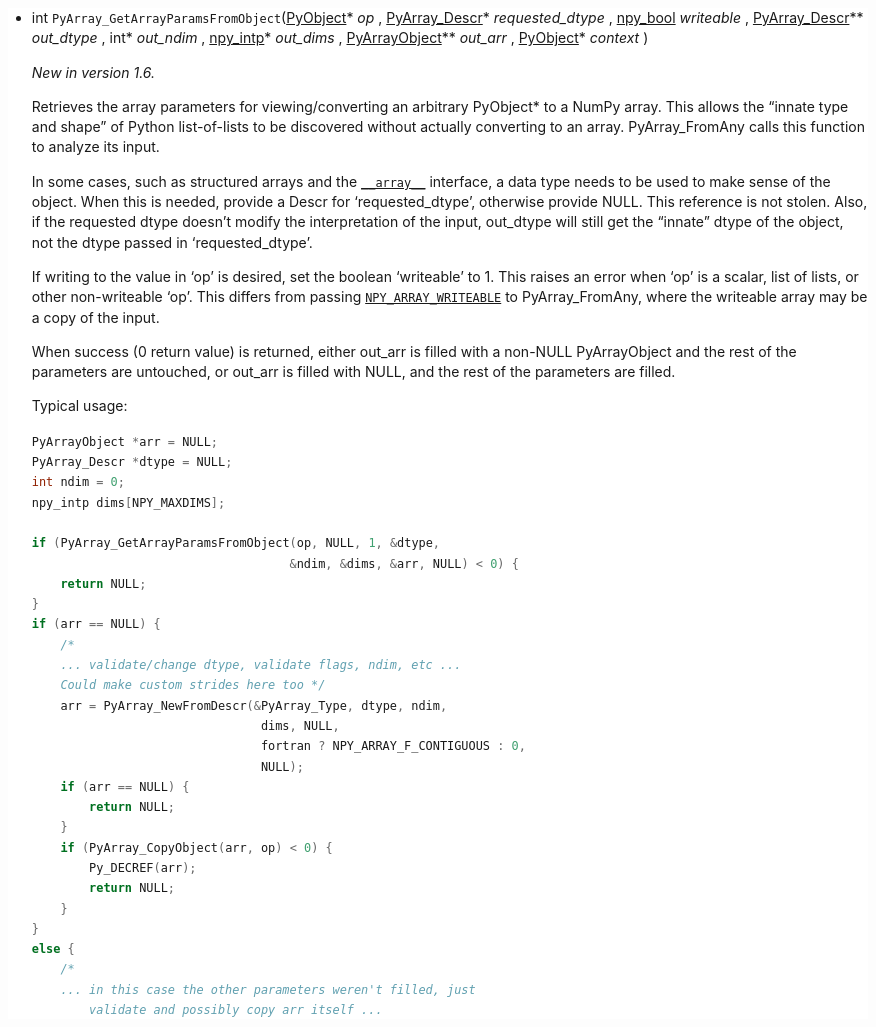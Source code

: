 - int ``PyArray_GetArrayParamsFromObject``([PyObject](https://docs.python.org/dev/c-api/structures.html#c.PyObject)*  *op* , [PyArray_Descr](types-and-structures.html#c.PyArray_Descr)*  *requested_dtype* , [npy_bool](dtype.html#c.npy_bool)  *writeable* , [PyArray_Descr](types-and-structures.html#c.PyArray_Descr)**  *out_dtype* , int*  *out_ndim* , [npy_intp](dtype.html#c.npy_intp)*  *out_dims* , [PyArrayObject](types-and-structures.html#c.PyArrayObject)**  *out_arr* , [PyObject](https://docs.python.org/dev/c-api/structures.html#c.PyObject)*  *context* )

    *New in version 1.6.* 

    Retrieves the array parameters for viewing/converting an arbitrary
    PyObject* to a NumPy array. This allows the “innate type and shape”
    of Python list-of-lists to be discovered without
    actually converting to an array. PyArray_FromAny calls this function
    to analyze its input.

    In some cases, such as structured arrays and the [``__array__``](https://numpy.org/devdocs/arrays.classes.html#numpy.class.__array__) interface,
    a data type needs to be used to make sense of the object.  When
    this is needed, provide a Descr for ‘requested_dtype’, otherwise
    provide NULL. This reference is not stolen. Also, if the requested
    dtype doesn’t modify the interpretation of the input, out_dtype will
    still get the “innate” dtype of the object, not the dtype passed
    in ‘requested_dtype’.

    If writing to the value in ‘op’ is desired, set the boolean
    ‘writeable’ to 1.  This raises an error when ‘op’ is a scalar, list
    of lists, or other non-writeable ‘op’. This differs from passing
    [``NPY_ARRAY_WRITEABLE``](#c.NPY_ARRAY_WRITEABLE) to PyArray_FromAny, where the writeable array may
    be a copy of the input.

    When success (0 return value) is returned, either out_arr
    is filled with a non-NULL PyArrayObject and
    the rest of the parameters are untouched, or out_arr is
    filled with NULL, and the rest of the parameters are filled.

    Typical usage:

    ``` c
    PyArrayObject *arr = NULL;
    PyArray_Descr *dtype = NULL;
    int ndim = 0;
    npy_intp dims[NPY_MAXDIMS];

    if (PyArray_GetArrayParamsFromObject(op, NULL, 1, &dtype,
                                        &ndim, &dims, &arr, NULL) < 0) {
        return NULL;
    }
    if (arr == NULL) {
        /*
        ... validate/change dtype, validate flags, ndim, etc ...
        Could make custom strides here too */
        arr = PyArray_NewFromDescr(&PyArray_Type, dtype, ndim,
                                    dims, NULL,
                                    fortran ? NPY_ARRAY_F_CONTIGUOUS : 0,
                                    NULL);
        if (arr == NULL) {
            return NULL;
        }
        if (PyArray_CopyObject(arr, op) < 0) {
            Py_DECREF(arr);
            return NULL;
        }
    }
    else {
        /*
        ... in this case the other parameters weren't filled, just
            validate and possibly copy arr itself ...
